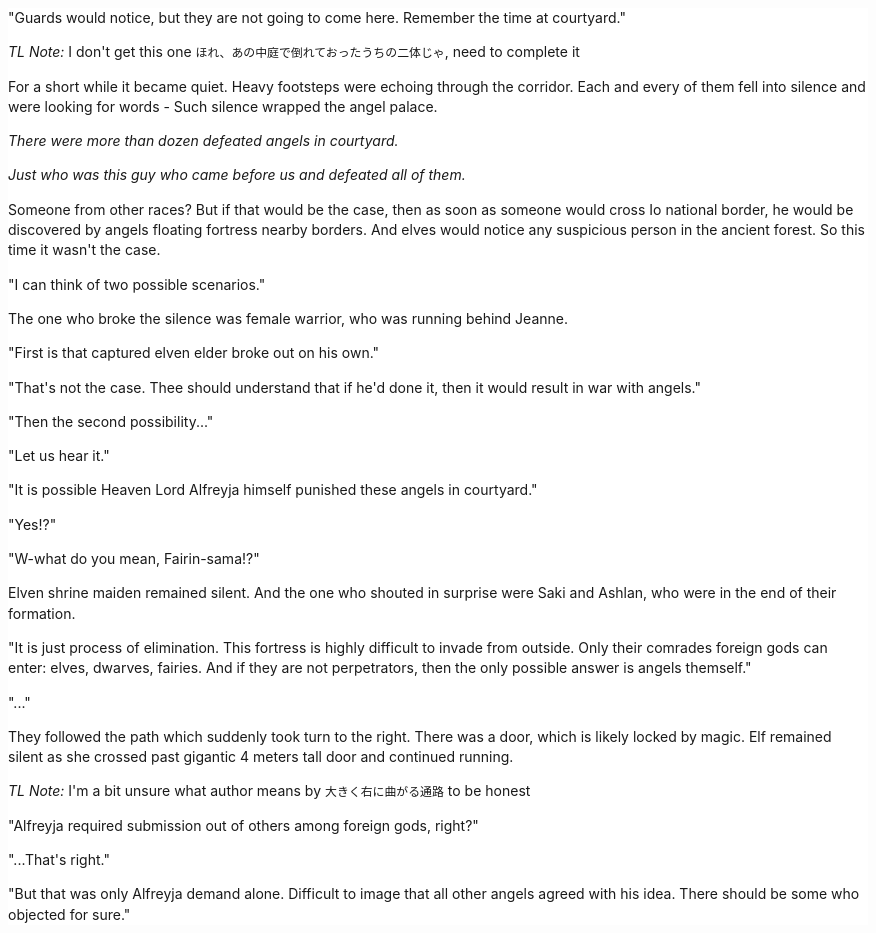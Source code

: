 "Guards would notice, but they are not going to come here.
Remember the time at courtyard."

_TL Note:_ I don't get this one `ほれ、あの中庭で倒れておったうちの二体じゃ`, need to complete it

For a short while it became quiet.
Heavy footsteps were echoing through the corridor.
Each and every of them fell into silence and were looking for words -
Such silence wrapped the angel palace.

_There were more than dozen defeated angels in courtyard._

_Just who was this guy who came before us and defeated all of them._

Someone from other races?
But if that would be the case, then as soon as someone would cross Io national border, he would be discovered by angels floating fortress nearby borders.
And elves would notice any suspicious person in the ancient forest.
So this time it wasn't the case.

"I can think of two possible scenarios."

The one who broke the silence was female warrior, who was running behind Jeanne.

"First is that captured elven elder broke out on his own."

"That's not the case.
Thee should understand that if he'd done it, then it would result in war with angels."

"Then the second possibility..."

"Let us hear it."

"It is possible Heaven Lord Alfreyja himself punished these angels in courtyard."

"Yes!?"

"W-what do you mean, Fairin-sama!?"

Elven shrine maiden remained silent.
And the one who shouted in surprise were Saki and Ashlan, who were in the end of their formation.

"It is just process of elimination.
This fortress is highly difficult to invade from outside.
Only their comrades foreign gods can enter: elves, dwarves, fairies.
And if they are not perpetrators, then the only possible answer is angels themself."

"..."

They followed the path which suddenly took turn to the right.
There was a door, which is likely locked by magic.
Elf remained silent as she crossed past gigantic 4 meters tall door and continued running.

_TL Note:_ I'm a bit unsure what author means by `大きく右に曲がる通路` to be honest

"Alfreyja required submission out of others among foreign gods, right?"

"...That's right."

"But that was only Alfreyja demand alone.
Difficult to image that all other angels agreed with his idea.
There should be some who objected for sure."
